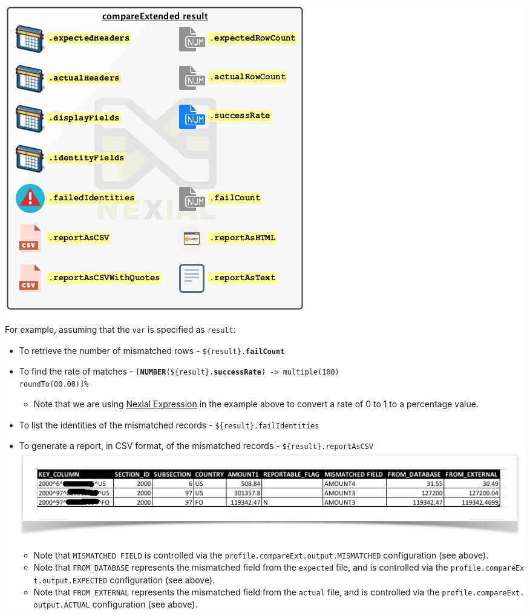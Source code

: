 ![result](image/compareExtended_02.png)

For example, assuming that the `var` is specified as `result`:
- To retrieve the number of mismatched rows - <code>${result}.<b>failCount</b></code>

- To find the rate of matches - <code>[<b>NUMBER</b>(${result}.<b>successRate</b>) -> multiple(100) roundTo(00.00)]%</code>
  - Note that we are using [Nexial Expression](../../expressions/) in the example above to convert a rate of 0 to 1 to 
    a percentage value.

- To list the identities of the mismatched records - <code>${result}.failIdentities</code>

- To generate a report, in CSV format, of the mismatched records - <code>${result}.reportAsCSV</code>
  ![csv](image/compareExtended_03.png) 
  - Note that `MISMATCHED FIELD` is controlled via the `profile.compareExt.output.MISMATCHED` configuration (see above).
  - Note that `FROM_DATABASE` represents the mismatched field from the `expected` file, and is controlled via the `profile.compareExt.output.EXPECTED` configuration (see above).
  - Note that `FROM_EXTERNAL` represents the mismatched field from the `actual` file, and is controlled via the `profile.compareExt.output.ACTUAL` configuration (see above).
